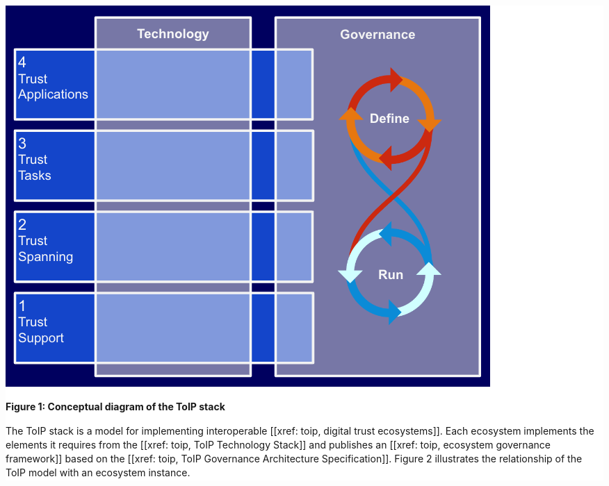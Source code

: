 ![Figure 1: ToIP Stack Basic Structure](https://raw.githubusercontent.com/kordwarshuis/TechArch/refs/heads/main/images/toip-stack-basic-structure.png)

**Figure 1: Conceptual diagram of the ToIP stack**

The ToIP stack is a model for implementing interoperable [[xref: toip, digital trust ecosystems]]. Each ecosystem implements the elements it requires from the [[xref: toip, ToIP Technology Stack]] and publishes an [[xref: toip, ecosystem governance framework]] based on the [[xref: toip, ToIP Governance Architecture Specification]]. Figure 2 illustrates the relationship of the ToIP model with an ecosystem instance.


[//]: ## (Pandoc Formatting Macros)
[//]: ## (Main content {#sec:content})
[^1]: With respect to this design goal, authenticity includes **message integrity**, i.e., a communication is not authentic if it has been tampered with in any way. <br>
[^2]: In addition to confidentiaility and metadata privacy, additional notions of privacy can be built with trust tasks and applications above the trust spanning layer. <br>
[^3]: Another important property of the architecture is **availability**. This is a concern with the design and implementation of operational deployments of the ToIP stack and should be addressed in the associated operational governance frameworks.